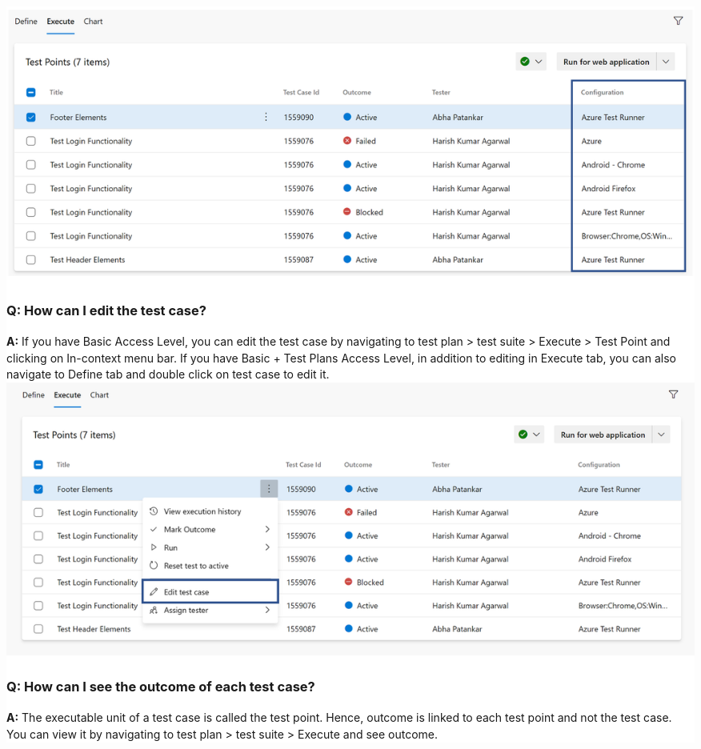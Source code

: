 ![Screenshot showing configurations assigned to the test points.](media/FAQ2.png)

### Q: How can I edit the test case?
**A:** If you have Basic Access Level, you can edit the test case by navigating to test plan > test suite > Execute  > Test Point and clicking on In-context menu bar. If you have Basic + Test Plans Access Level, in addition to editing in Execute tab, you can also navigate to Define tab and double click on test case to edit it.
![Screenshot that shows editing the test case.](media/FAQ3.png)

### Q: How can I see the outcome of each test case?
**A:** The executable unit of a test case is called the test point. Hence, outcome is linked to each test point and not the test case. You can view it by navigating to test plan > test suite > Execute and see outcome.